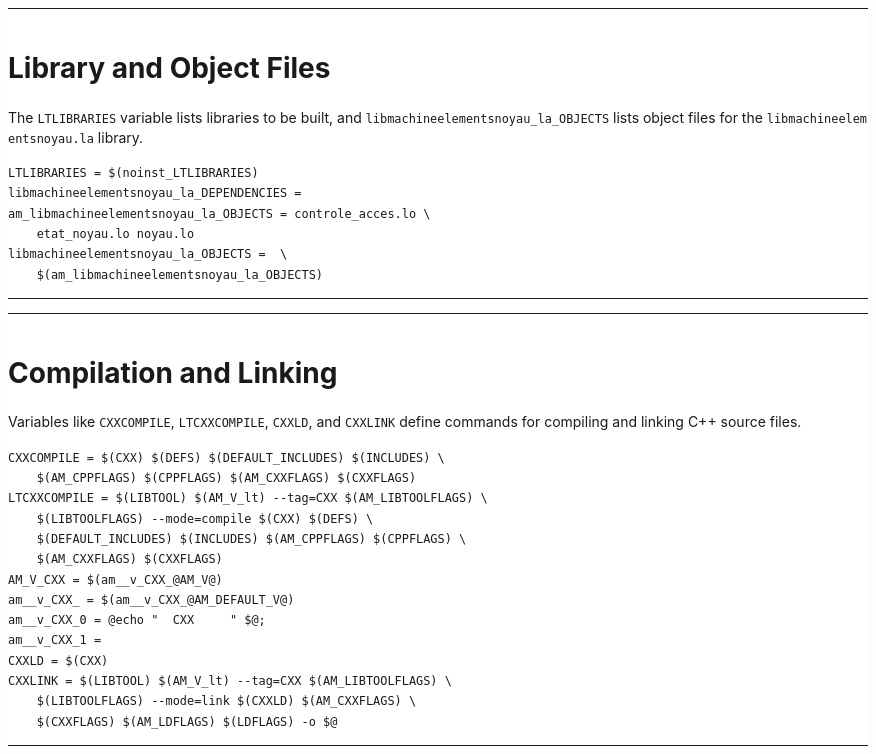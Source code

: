 
</SwmSnippet>

<SwmSnippet path="/src/machine/elements/noyau/Makefile.in" line="124">

---

# Library and Object Files

The <SwmToken path="src/machine/elements/noyau/Makefile.in" pos="124:0:0" line-data="LTLIBRARIES = $(noinst_LTLIBRARIES)">`LTLIBRARIES`</SwmToken> variable lists libraries to be built, and <SwmToken path="src/machine/elements/noyau/Makefile.in" pos="128:0:0" line-data="libmachineelementsnoyau_la_OBJECTS =  \">`libmachineelementsnoyau_la_OBJECTS`</SwmToken> lists object files for the <SwmToken path="src/machine/elements/noyau/Makefile.am" pos="24:2:4" line-data="noinst_LTLIBRARIES=libmachineelementsnoyau.la">`libmachineelementsnoyau.la`</SwmToken> library.

```in
LTLIBRARIES = $(noinst_LTLIBRARIES)
libmachineelementsnoyau_la_DEPENDENCIES =
am_libmachineelementsnoyau_la_OBJECTS = controle_acces.lo \
	etat_noyau.lo noyau.lo
libmachineelementsnoyau_la_OBJECTS =  \
	$(am_libmachineelementsnoyau_la_OBJECTS)
```

---

</SwmSnippet>

<SwmSnippet path="/src/machine/elements/noyau/Makefile.in" line="154">

---

# Compilation and Linking

Variables like <SwmToken path="src/machine/elements/noyau/Makefile.in" pos="154:0:0" line-data="CXXCOMPILE = $(CXX) $(DEFS) $(DEFAULT_INCLUDES) $(INCLUDES) \">`CXXCOMPILE`</SwmToken>, <SwmToken path="src/machine/elements/noyau/Makefile.in" pos="156:0:0" line-data="LTCXXCOMPILE = $(LIBTOOL) $(AM_V_lt) --tag=CXX $(AM_LIBTOOLFLAGS) \">`LTCXXCOMPILE`</SwmToken>, <SwmToken path="src/machine/elements/noyau/Makefile.in" pos="164:0:0" line-data="CXXLD = $(CXX)">`CXXLD`</SwmToken>, and <SwmToken path="src/machine/elements/noyau/Makefile.in" pos="165:0:0" line-data="CXXLINK = $(LIBTOOL) $(AM_V_lt) --tag=CXX $(AM_LIBTOOLFLAGS) \">`CXXLINK`</SwmToken> define commands for compiling and linking C++ source files.

```in
CXXCOMPILE = $(CXX) $(DEFS) $(DEFAULT_INCLUDES) $(INCLUDES) \
	$(AM_CPPFLAGS) $(CPPFLAGS) $(AM_CXXFLAGS) $(CXXFLAGS)
LTCXXCOMPILE = $(LIBTOOL) $(AM_V_lt) --tag=CXX $(AM_LIBTOOLFLAGS) \
	$(LIBTOOLFLAGS) --mode=compile $(CXX) $(DEFS) \
	$(DEFAULT_INCLUDES) $(INCLUDES) $(AM_CPPFLAGS) $(CPPFLAGS) \
	$(AM_CXXFLAGS) $(CXXFLAGS)
AM_V_CXX = $(am__v_CXX_@AM_V@)
am__v_CXX_ = $(am__v_CXX_@AM_DEFAULT_V@)
am__v_CXX_0 = @echo "  CXX     " $@;
am__v_CXX_1 = 
CXXLD = $(CXX)
CXXLINK = $(LIBTOOL) $(AM_V_lt) --tag=CXX $(AM_LIBTOOLFLAGS) \
	$(LIBTOOLFLAGS) --mode=link $(CXXLD) $(AM_CXXFLAGS) \
	$(CXXFLAGS) $(AM_LDFLAGS) $(LDFLAGS) -o $@
```

---